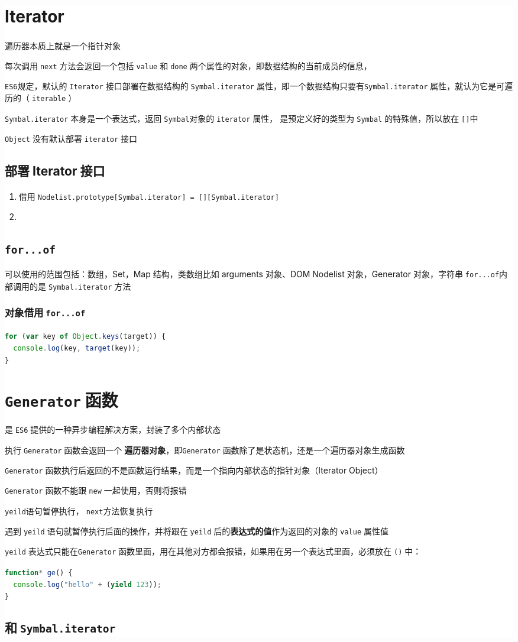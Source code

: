 # Iterator

遍历器本质上就是一个指针对象

每次调用 `next` 方法会返回一个包括 `value` 和 `done` 两个属性的对象，即数据结构的当前成员的信息，

`ES6`规定，默认的 `Iterator` 接口部署在数据结构的 `Symbal.iterator` 属性，即一个数据结构只要有`Symbal.iterator` 属性，就认为它是可遍历的（ `iterable` ）

`Symbal.iterator` 本身是一个表达式，返回 `Symbal`对象的 `iterator` 属性， 是预定义好的类型为 `Symbal` 的特殊值，所以放在 `[]`中

`Object` 没有默认部署 `iterator` 接口

## 部署 Iterator 接口

1. 借用
   `Nodelist.prototype[Symbal.iterator] = [][Symbal.iterator]`

2.

## `for...of`

可以使用的范围包括：数组，Set，Map 结构，类数组比如 arguments 对象、DOM Nodelist 对象，Generator 对象，字符串
`for...of`内部调用的是 `Symbal.iterator` 方法

### 对象借用 `for...of`

```javascript
for (var key of Object.keys(target)) {
  console.log(key, target(key));
}
```

# `Generator` 函数

是 `ES6` 提供的一种异步编程解决方案，封装了多个内部状态

执行 `Generator` 函数会返回一个 **遍历器对象**，即`Generator` 函数除了是状态机，还是一个遍历器对象生成函数

`Generator` 函数执行后返回的不是函数运行结果，而是一个指向内部状态的指针对象（Iterator Object）

`Generator` 函数不能跟 `new` 一起使用，否则将报错

`yeild`语句暂停执行， `next`方法恢复执行

遇到 `yeild` 语句就暂停执行后面的操作，并将跟在 `yeild` 后的**表达式的值**作为返回的对象的 `value` 属性值

`yeild` 表达式只能在`Generator` 函数里面，用在其他对方都会报错，如果用在另一个表达式里面，必须放在 `()` 中：

```javascript
function* ge() {
  console.log("hello" + (yield 123));
}
```

## 和 `Symbal.iterator`


  [lastWord]: "world"